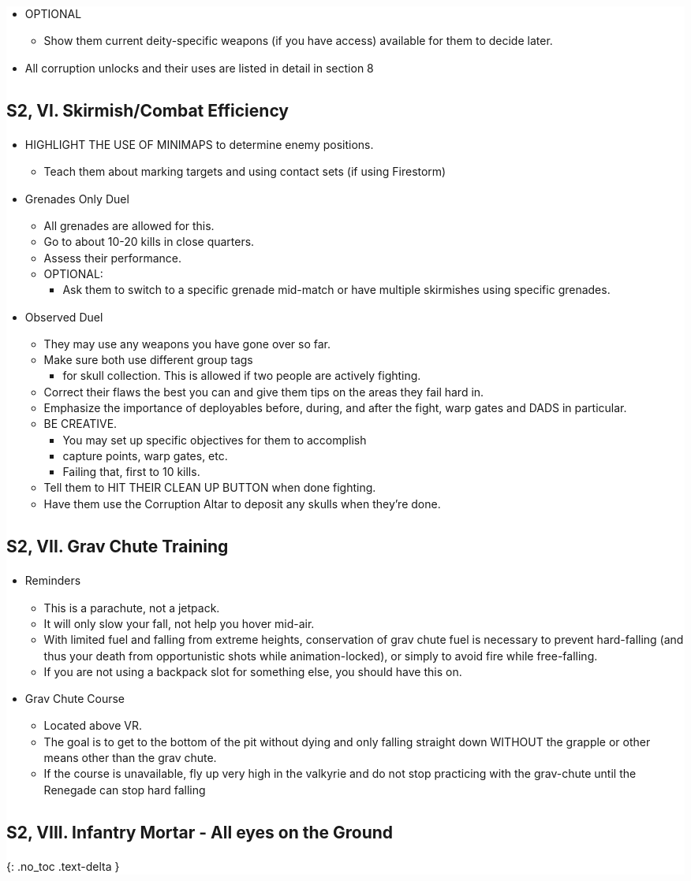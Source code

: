 
+ OPTIONAL
    * Show them current deity-specific weapons (if you have access) available for them to decide later.

+ All corruption unlocks and their uses are listed in detail in section 8

## S2, VI. Skirmish/Combat Efficiency

+ HIGHLIGHT THE USE OF MINIMAPS to determine enemy positions.
    * Teach them about marking targets and using contact sets (if using Firestorm)


+ Grenades Only Duel
    * All grenades are allowed for this.
    * Go to about 10-20 kills in close quarters.
    * Assess their performance.
    * OPTIONAL:
        * Ask them to switch to a specific grenade mid-match or have multiple skirmishes using specific grenades.


+ Observed Duel
    * They may use any weapons you have gone over so far.
    * Make sure both use different group tags
        * for skull collection. This is allowed if two people are actively fighting.
    * Correct their flaws the best you can and give them tips on the areas they fail hard in.
    * Emphasize the importance of deployables before, during, and after the fight, warp gates and DADS in particular.
    * BE CREATIVE.
        * You may set up specific objectives for them to accomplish
        * capture points, warp gates, etc.
        * Failing that, first to 10 kills.
    * Tell them to HIT THEIR CLEAN UP BUTTON when done fighting.
    * Have them use the Corruption Altar to deposit any skulls when they’re done.

## S2, VII. Grav Chute Training

+ Reminders
    * This is a parachute, not a jetpack.
    * It will only slow your fall, not help you hover mid-air.
    * With limited fuel and falling from extreme heights, conservation of grav chute fuel is necessary to prevent hard-falling (and thus your death from opportunistic shots while animation-locked), or simply to avoid fire while free-falling.
    * If you are not using a backpack slot for something else, you should have this on.


+ Grav Chute Course
    * Located above VR.
    * The goal is to get to the bottom of the pit without dying and only falling straight down WITHOUT the grapple or other means other than the grav chute.
    * If the course is unavailable, fly up very high in the valkyrie and do not stop practicing with the grav-chute until the Renegade can stop hard falling

## S2, VIII. Infantry Mortar - All eyes on the Ground
{: .no_toc .text-delta }
